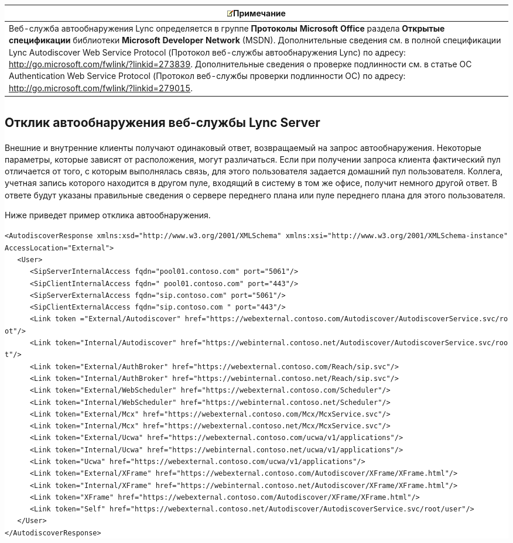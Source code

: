 
<table>
<thead>
<tr class="header">
<th><img src="images/Gg398412.note(OCS.15).gif" title="note" alt="note" />Примечание</th>
</tr>
</thead>
<tbody>
<tr class="odd">
<td>Веб-служба автообнаружения Lync определяется в группе <strong>Протоколы Microsoft Office</strong> раздела <strong>Открытые спецификации</strong> библиотеки <strong>Microsoft Developer Network</strong> (MSDN). Дополнительные сведения см. в полной спецификации Lync Autodiscover Web Service Protocol (Протокол веб-службы автообнаружения Lync) по адресу: <a href="http://go.microsoft.com/fwlink/?linkid=273839" class="uri">http://go.microsoft.com/fwlink/?linkid=273839</a>. Дополнительные сведения о проверке подлинности см. в статье OC Authentication Web Service Protocol (Протокол веб-службы проверки подлинности OC) по адресу: <a href="http://go.microsoft.com/fwlink/?linkid=279015" class="uri">http://go.microsoft.com/fwlink/?linkid=279015</a>.</td>
</tr>
</tbody>
</table>


## Отклик автообнаружения веб-службы Lync Server

Внешние и внутренние клиенты получают одинаковый ответ, возвращаемый на запрос автообнаружения. Некоторые параметры, которые зависят от расположения, могут различаться. Если при получении запроса клиента фактический пул отличается от того, с которым выполнялась связь, для этого пользователя задается домашний пул пользователя. Коллега, учетная запись которого находится в другом пуле, входящий в систему в том же офисе, получит немного другой ответ. В ответе будут указаны правильные сведения о сервере переднего плана или пуле переднего плана для этого пользователя.

Ниже приведет пример отклика автообнаружения.

    <AutodiscoverResponse xmlns:xsd="http://www.w3.org/2001/XMLSchema" xmlns:xsi="http://www.w3.org/2001/XMLSchema-instance" AccessLocation="External">
       <User>
          <SipServerInternalAccess fqdn="pool01.contoso.com" port="5061"/>
          <SipClientInternalAccess fqdn=" pool01.contoso.com" port="443"/>
          <SipServerExternalAccess fqdn="sip.contoso.com" port="5061"/>
          <SipClientExternalAccess fqdn="sip.contoso.com " port="443"/>
          <Link token ="External/Autodiscover" href="https://webexternal.contoso.com/Autodiscover/AutodiscoverService.svc/root"/>
          <Link token="Internal/Autodiscover" href="https://webinternal.contoso.net/Autodiscover/AutodiscoverService.svc/root"/>
          <Link token="External/AuthBroker" href="https://webexternal.contoso.com/Reach/sip.svc"/>
          <Link token="Internal/AuthBroker" href="https://webinternal.contoso.net/Reach/sip.svc"/>
          <Link token="External/WebScheduler" href="https://webexternal.contoso.com/Scheduler"/>
          <Link token="Internal/WebScheduler" href="https://webinternal.contoso.net/Scheduler"/>
          <Link token="External/Mcx" href="https://webexternal.contoso.com/Mcx/McxService.svc"/>
          <Link token="Internal/Mcx" href="https://webexternal.contoso.net/Mcx/McxService.svc"/>
          <Link token="External/Ucwa" href="https://webexternal.contoso.com/ucwa/v1/applications"/>
          <Link token="Internal/Ucwa" href="https://webinternal.contoso.net/ucwa/v1/applications"/>
          <Link token="Ucwa" href="https://webexternal.contoso.com/ucwa/v1/applications"/>
          <Link token="External/XFrame" href="https://webexternal.contoso.com/Autodiscover/XFrame/XFrame.html"/>
          <Link token="Internal/XFrame" href="https://webinternal.contoso.net/Autodiscover/XFrame/XFrame.html"/>
          <Link token="XFrame" href="https://webexternal.contoso.com/Autodiscover/XFrame/XFrame.html"/>
          <Link token="Self" href="https://webexternal.contoso.net/Autodiscover/AutodiscoverService.svc/root/user"/>
       </User>
    </AutodiscoverResponse>
